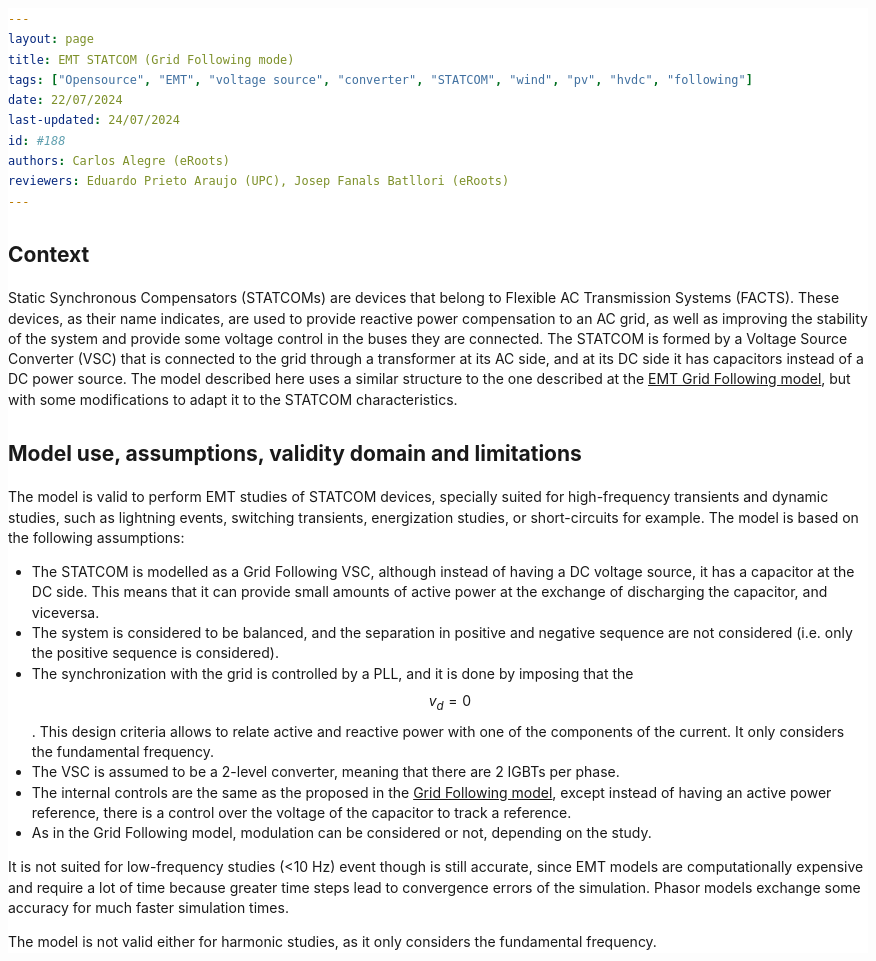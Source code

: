 ```yaml
---
layout: page 
title: EMT STATCOM (Grid Following mode)
tags: ["Opensource", "EMT", "voltage source", "converter", "STATCOM", "wind", "pv", "hvdc", "following"] 
date: 22/07/2024 
last-updated: 24/07/2024
id: #188
authors: Carlos Alegre (eRoots)
reviewers: Eduardo Prieto Araujo (UPC), Josep Fanals Batllori (eRoots)
---
```


## Context

Static Synchronous Compensators (STATCOMs) are devices that belong to Flexible AC Transmission Systems (FACTS). These devices, as their name indicates, are used to provide reactive power compensation to an AC grid, as well as improving the stability of the system and provide some voltage control in the buses they are connected. The STATCOM is formed by a Voltage Source Converter (VSC) that is connected to the grid through a transformer at its AC side, and at its DC side it has capacitors instead of a DC power source. The model described here uses a similar structure to the one described at the [EMT Grid Following model](../../4-%20HVDC/VSC/GridFollowingConverter/EMTGridFollowingVSC/), but with some modifications to adapt it to the STATCOM characteristics.
    
## Model use, assumptions, validity domain and limitations

The model is valid to perform EMT studies of STATCOM devices, specially suited for high-frequency transients and dynamic studies, such as lightning events, switching transients, energization studies, or short-circuits for example. The model is based on the following assumptions:

* The STATCOM is modelled as a Grid Following VSC, although instead of having a DC voltage source, it has a capacitor at the DC side. This means that it can provide small amounts of active power at the exchange of discharging the capacitor, and viceversa.
* The system is considered to be balanced, and the separation in positive and negative sequence are not considered (i.e. only the positive sequence is considered).
* The synchronization with the grid is controlled by a PLL, and it is done by imposing that the $$v_d = 0$$. This design criteria allows to relate active and reactive power with one of the components of the current. It only considers the fundamental frequency.
* The VSC is assumed to be a 2-level converter, meaning that there are 2 IGBTs per phase.
* The internal controls are the same as the proposed in the [Grid Following model](../../4-%20HVDC/VSC/GridFollowingConverter/EMTGridFollowingVSC/), except instead of having an active power reference, there is a control over the voltage of the capacitor to track a reference. 
* As in the Grid Following model, modulation can be considered or not, depending on the study.

It is not suited for low-frequency studies (<10 Hz) event though is still accurate, since EMT models are computationally expensive and require a lot of time because greater time steps lead to convergence errors of the simulation. Phasor models exchange some accuracy for much faster simulation times.

The model is not valid either for harmonic studies, as it only considers the fundamental frequency.
